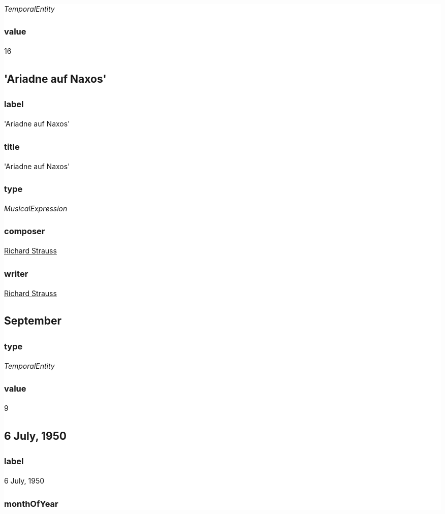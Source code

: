 
*TemporalEntity*

### value


16

## 'Ariadne auf Naxos'

### label


'Ariadne auf Naxos'

### title


'Ariadne auf Naxos'

### type


*MusicalExpression*

### composer


[Richard Strauss](#Richard-Strauss)

### writer


[Richard Strauss](#Richard-Strauss)

## September

### type


*TemporalEntity*

### value


9

## 6 July, 1950

### label


6 July, 1950

### monthOfYear
